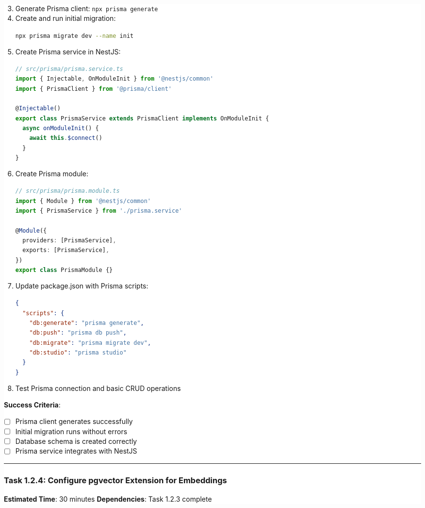    ```prisma
   ```
3. Generate Prisma client: `npx prisma generate`
4. Create and run initial migration:
   ```bash
   npx prisma migrate dev --name init
   ```
5. Create Prisma service in NestJS:
   ```typescript
   // src/prisma/prisma.service.ts
   import { Injectable, OnModuleInit } from '@nestjs/common'
   import { PrismaClient } from '@prisma/client'
   
   @Injectable()
   export class PrismaService extends PrismaClient implements OnModuleInit {
     async onModuleInit() {
       await this.$connect()
     }
   }
   ```
6. Create Prisma module:
   ```typescript
   // src/prisma/prisma.module.ts
   import { Module } from '@nestjs/common'
   import { PrismaService } from './prisma.service'
   
   @Module({
     providers: [PrismaService],
     exports: [PrismaService],
   })
   export class PrismaModule {}
   ```
7. Update package.json with Prisma scripts:
   ```json
   {
     "scripts": {
       "db:generate": "prisma generate",
       "db:push": "prisma db push",
       "db:migrate": "prisma migrate dev",
       "db:studio": "prisma studio"
     }
   }
   ```
8. Test Prisma connection and basic CRUD operations

**Success Criteria**:
- [ ] Prisma client generates successfully
- [ ] Initial migration runs without errors
- [ ] Database schema is created correctly
- [ ] Prisma service integrates with NestJS

---

### Task 1.2.4: Configure pgvector Extension for Embeddings
**Estimated Time**: 30 minutes
**Dependencies**: Task 1.2.3 complete
